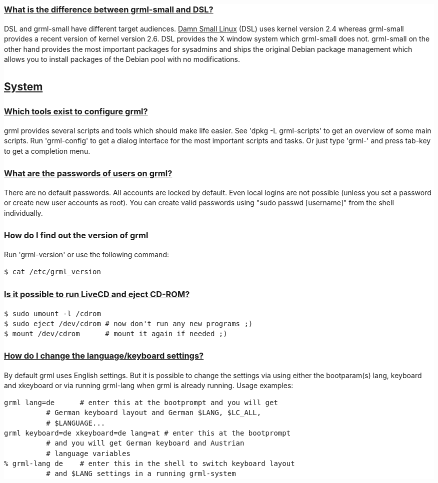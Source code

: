 <h3><a name="grmlvsdsl"></a><a href="#toc">What is the
difference between grml-small and DSL?</a></h3>

<p>DSL and grml-small have different target audiences. <a
href="http://www.damnsmalllinux.org/">Damn Small Linux</a> (DSL) uses
kernel version 2.4 whereas grml-small provides a recent version of
kernel version 2.6.  DSL provides the X window system which grml-small
does not. grml-small on the other hand provides the most important
packages for sysadmins and ships the original Debian package management
which allows you to install packages of the Debian pool with no
modifications.</p>

<h2><a name="system"></a><a href="#toc">System</a></h2>

<h3><a name="configure"></a><a href="#toc">Which tools exist to configure grml?</a></h3>

<p>grml provides several scripts and tools which should make life
easier. See 'dpkg -L grml-scripts' to get an overview of some main
scripts. Run 'grml-config' to get a dialog interface for the most
important scripts and tasks. Or just type 'grml-' and press tab-key to
get a completion menu.</p>

<h3><a name="password"></a><a href="#toc">What are the passwords of users on grml?</a></h3>

<p>There are no default passwords. All accounts are locked by
default.  Even local logins are not possible (unless you set a
password or create new user accounts as root).  You can create
valid passwords using "sudo passwd [username]" from the shell
individually.</p>

<h3><a name="version"></a><a href="#toc">How do I find out the version of grml</a></h3>

<p>Run 'grml-version' or use the following command:</p>

<pre class="rahmen">
$ cat /etc/grml_version</pre>

<h3><a name="remove_cd"></a><a href="#toc">Is it possible to run LiveCD and eject CD-ROM?</a></h3>

<pre class="rahmen">
$ sudo umount -l /cdrom
$ sudo eject /dev/cdrom # now don't run any new programs ;)
$ mount /dev/cdrom      # mount it again if needed ;)
</pre>

<h3><a name="language"></a><a href="#toc">How do I change the language/keyboard settings?</a></h3>

<p>By default grml uses English settings. But it is possible to
change the settings via using either the bootparam(s) lang,
keyboard and xkeyboard or via running grml-lang when grml is
already running. Usage examples:</p>

<pre class="rahmen">
grml lang=de      # enter this at the bootprompt and you will get
          # German keyboard layout and German $LANG, $LC_ALL,
          # $LANGUAGE...
grml keyboard=de xkeyboard=de lang=at # enter this at the bootprompt
          # and you will get German keyboard and Austrian
          # language variables
% grml-lang de    # enter this in the shell to switch keyboard layout
          # and $LANG settings in a running grml-system
</pre>